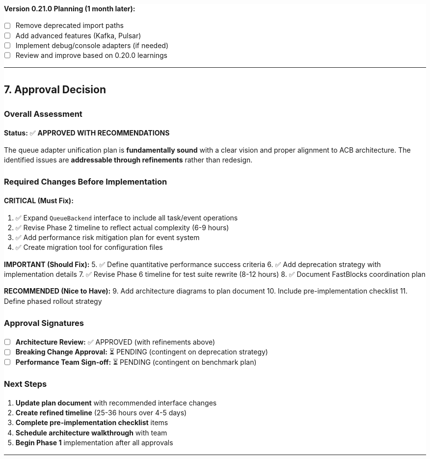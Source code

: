 **Version 0.21.0 Planning (1 month later):**

- [ ] Remove deprecated import paths
- [ ] Add advanced features (Kafka, Pulsar)
- [ ] Implement debug/console adapters (if needed)
- [ ] Review and improve based on 0.20.0 learnings

______________________________________________________________________

## 7. Approval Decision

### Overall Assessment

**Status:** ✅ **APPROVED WITH RECOMMENDATIONS**

The queue adapter unification plan is **fundamentally sound** with a clear vision and proper alignment to ACB architecture. The identified issues are **addressable through refinements** rather than redesign.

### Required Changes Before Implementation

**CRITICAL (Must Fix):**

1. ✅ Expand `QueueBackend` interface to include all task/event operations
1. ✅ Revise Phase 2 timeline to reflect actual complexity (6-9 hours)
1. ✅ Add performance risk mitigation plan for event system
1. ✅ Create migration tool for configuration files

**IMPORTANT (Should Fix):**
5\. ✅ Define quantitative performance success criteria
6\. ✅ Add deprecation strategy with implementation details
7\. ✅ Revise Phase 6 timeline for test suite rewrite (8-12 hours)
8\. ✅ Document FastBlocks coordination plan

**RECOMMENDED (Nice to Have):**
9\. Add architecture diagrams to plan document
10\. Include pre-implementation checklist
11\. Define phased rollout strategy

### Approval Signatures

- [ ] **Architecture Review:** ✅ APPROVED (with refinements above)
- [ ] **Breaking Change Approval:** ⏳ PENDING (contingent on deprecation strategy)
- [ ] **Performance Team Sign-off:** ⏳ PENDING (contingent on benchmark plan)

### Next Steps

1. **Update plan document** with recommended interface changes
1. **Create refined timeline** (25-36 hours over 4-5 days)
1. **Complete pre-implementation checklist** items
1. **Schedule architecture walkthrough** with team
1. **Begin Phase 1** implementation after all approvals

______________________________________________________________________
